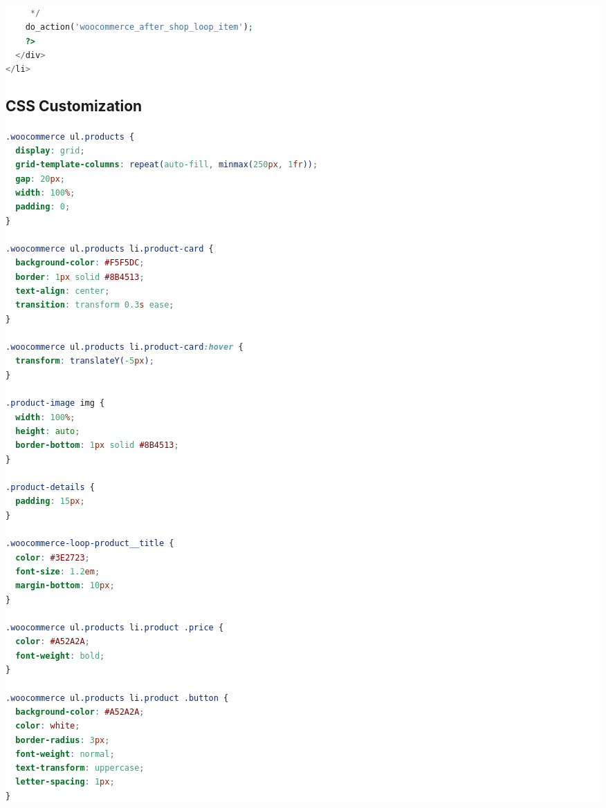 ```php
     */
    do_action('woocommerce_after_shop_loop_item');
    ?>
  </div>
</li>
```

## CSS Customization
```css
.woocommerce ul.products {
  display: grid;
  grid-template-columns: repeat(auto-fill, minmax(250px, 1fr));
  gap: 20px;
  width: 100%;
  padding: 0;
}

.woocommerce ul.products li.product-card {
  background-color: #F5F5DC;
  border: 1px solid #8B4513;
  text-align: center;
  transition: transform 0.3s ease;
}

.woocommerce ul.products li.product-card:hover {
  transform: translateY(-5px);
}

.product-image img {
  width: 100%;
  height: auto;
  border-bottom: 1px solid #8B4513;
}

.product-details {
  padding: 15px;
}

.woocommerce-loop-product__title {
  color: #3E2723;
  font-size: 1.2em;
  margin-bottom: 10px;
}

.woocommerce ul.products li.product .price {
  color: #A52A2A;
  font-weight: bold;
}

.woocommerce ul.products li.product .button {
  background-color: #A52A2A;
  color: white;
  border-radius: 3px;
  font-weight: normal;
  text-transform: uppercase;
  letter-spacing: 1px;
}
```
